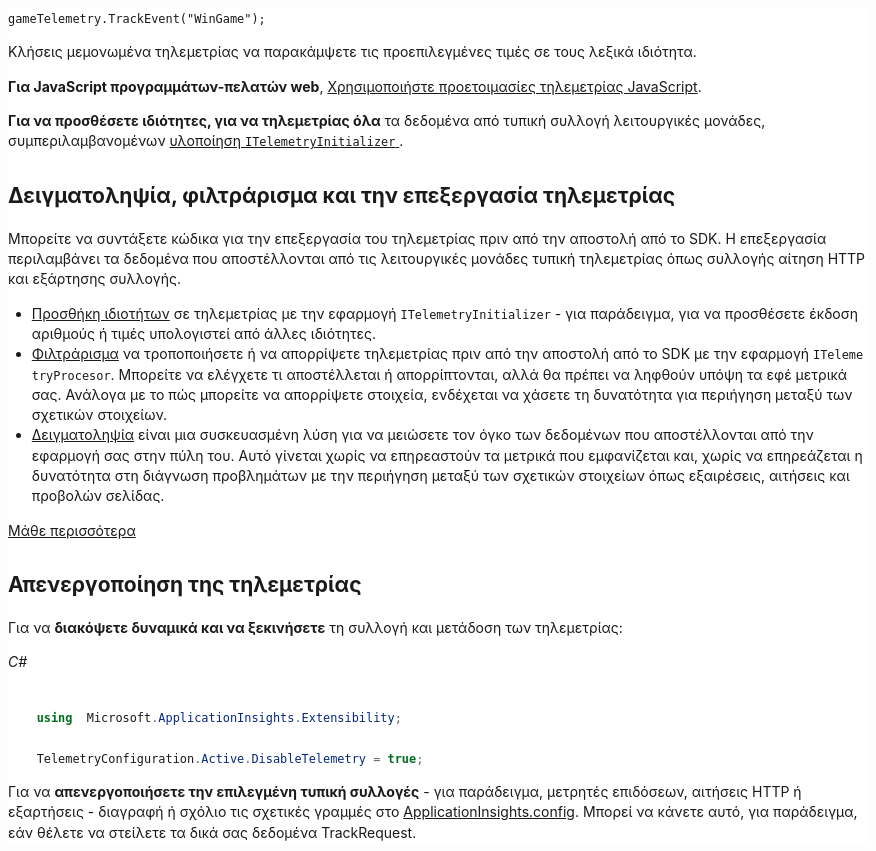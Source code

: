     gameTelemetry.TrackEvent("WinGame");


    
Κλήσεις μεμονωμένα τηλεμετρίας να παρακάμψετε τις προεπιλεγμένες τιμές σε τους λεξικά ιδιότητα.

**Για JavaScript προγραμμάτων-πελατών web**, [Χρησιμοποιήστε προετοιμασίες τηλεμετρίας JavaScript](#js-initializer).

**Για να προσθέσετε ιδιότητες, για να τηλεμετρίας όλα** τα δεδομένα από τυπική συλλογή λειτουργικές μονάδες, συμπεριλαμβανομένων [υλοποίηση `ITelemetryInitializer` ](app-insights-api-filtering-sampling.md#add-properties).


## <a name="sampling-filtering-and-processing-telemetry"></a>Δειγματοληψία, φιλτράρισμα και την επεξεργασία τηλεμετρίας 

Μπορείτε να συντάξετε κώδικα για την επεξεργασία του τηλεμετρίας πριν από την αποστολή από το SDK. Η επεξεργασία περιλαμβάνει τα δεδομένα που αποστέλλονται από τις λειτουργικές μονάδες τυπική τηλεμετρίας όπως συλλογής αίτηση HTTP και εξάρτησης συλλογής.

* [Προσθήκη ιδιοτήτων](app-insights-api-filtering-sampling.md#add-properties) σε τηλεμετρίας με την εφαρμογή `ITelemetryInitializer` - για παράδειγμα, για να προσθέσετε έκδοση αριθμούς ή τιμές υπολογιστεί από άλλες ιδιότητες. 
* [Φιλτράρισμα](app-insights-api-filtering-sampling.md#filtering) να τροποποιήσετε ή να απορρίψετε τηλεμετρίας πριν από την αποστολή από το SDK με την εφαρμογή `ITelemetryProcesor`. Μπορείτε να ελέγχετε τι αποστέλλεται ή απορρίπτονται, αλλά θα πρέπει να ληφθούν υπόψη τα εφέ μετρικά σας. Ανάλογα με το πώς μπορείτε να απορρίψετε στοιχεία, ενδέχεται να χάσετε τη δυνατότητα για περιήγηση μεταξύ των σχετικών στοιχείων.
* [Δειγματοληψία](app-insights-api-filtering-sampling.md#sampling) είναι μια συσκευασμένη λύση για να μειώσετε τον όγκο των δεδομένων που αποστέλλονται από την εφαρμογή σας στην πύλη του. Αυτό γίνεται χωρίς να επηρεαστούν τα μετρικά που εμφανίζεται και, χωρίς να επηρεάζεται η δυνατότητα στη διάγνωση προβλημάτων με την περιήγηση μεταξύ των σχετικών στοιχείων όπως εξαιρέσεις, αιτήσεις και προβολών σελίδας.

[Μάθε περισσότερα](app-insights-api-filtering-sampling.md)


## <a name="disabling-telemetry"></a>Απενεργοποίηση της τηλεμετρίας

Για να **διακόψετε δυναμικά και να ξεκινήσετε** τη συλλογή και μετάδοση των τηλεμετρίας:

*C#*

```C#

    using  Microsoft.ApplicationInsights.Extensibility;

    TelemetryConfiguration.Active.DisableTelemetry = true;
```

Για να **απενεργοποιήσετε την επιλεγμένη τυπική συλλογές** - για παράδειγμα, μετρητές επιδόσεων, αιτήσεις HTTP ή εξαρτήσεις - διαγραφή ή σχόλιο τις σχετικές γραμμές στο [ApplicationInsights.config][config]. Μπορεί να κάνετε αυτό, για παράδειγμα, εάν θέλετε να στείλετε τα δικά σας δεδομένα TrackRequest.


[client]: app-insights-javascript.md
[config]: app-insights-configuration-with-applicationinsights-config.md
[create]: app-insights-create-new-resource.md
[data]: app-insights-data-retention-privacy.md
[diagnostic]: app-insights-diagnostic-search.md
[exceptions]: app-insights-asp-net-exceptions.md
[greenbrown]: app-insights-asp-net.md
[java]: app-insights-java-get-started.md
[metrics]: app-insights-metrics-explorer.md
[qna]: app-insights-troubleshoot-faq.md
[trace]: app-insights-search-diagnostic-logs.md